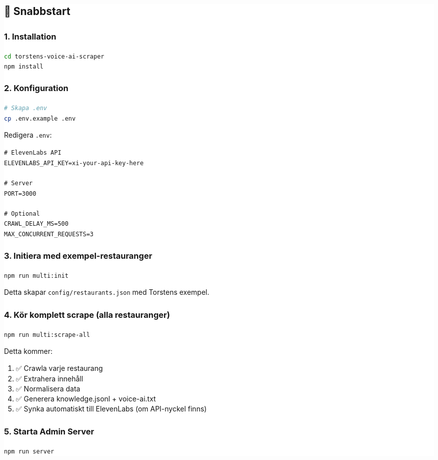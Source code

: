 ## 🚀 Snabbstart

### 1. Installation

```bash
cd torstens-voice-ai-scraper
npm install
```

### 2. Konfiguration

```bash
# Skapa .env
cp .env.example .env
```

Redigera `.env`:
```env
# ElevenLabs API
ELEVENLABS_API_KEY=xi-your-api-key-here

# Server
PORT=3000

# Optional
CRAWL_DELAY_MS=500
MAX_CONCURRENT_REQUESTS=3
```

### 3. Initiera med exempel-restauranger

```bash
npm run multi:init
```

Detta skapar `config/restaurants.json` med Torstens exempel.

### 4. Kör komplett scrape (alla restauranger)

```bash
npm run multi:scrape-all
```

Detta kommer:
1. ✅ Crawla varje restaurang
2. ✅ Extrahera innehåll
3. ✅ Normalisera data
4. ✅ Generera knowledge.jsonl + voice-ai.txt
5. ✅ Synka automatiskt till ElevenLabs (om API-nyckel finns)

### 5. Starta Admin Server

```bash
npm run server
```
